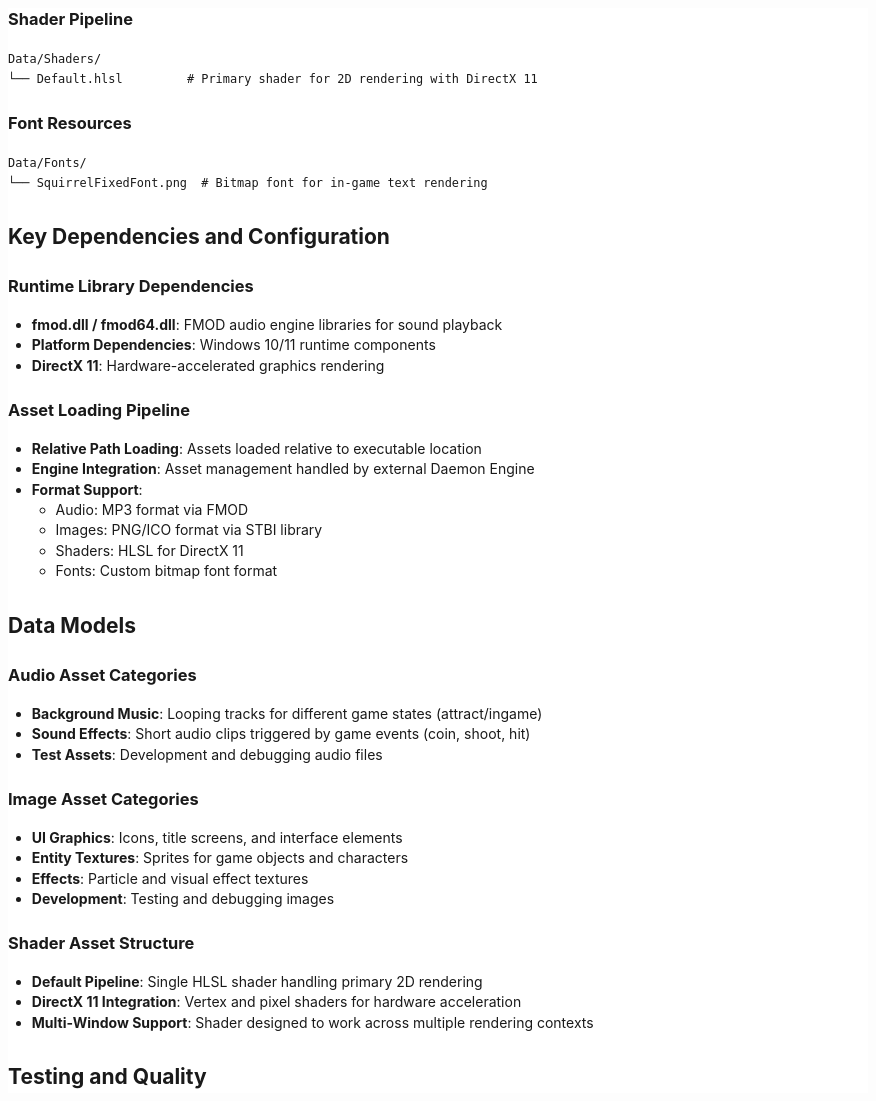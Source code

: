 ### Shader Pipeline
```
Data/Shaders/
└── Default.hlsl         # Primary shader for 2D rendering with DirectX 11
```

### Font Resources
```
Data/Fonts/
└── SquirrelFixedFont.png  # Bitmap font for in-game text rendering
```

## Key Dependencies and Configuration

### Runtime Library Dependencies
- **fmod.dll / fmod64.dll**: FMOD audio engine libraries for sound playback
- **Platform Dependencies**: Windows 10/11 runtime components
- **DirectX 11**: Hardware-accelerated graphics rendering

### Asset Loading Pipeline
- **Relative Path Loading**: Assets loaded relative to executable location
- **Engine Integration**: Asset management handled by external Daemon Engine
- **Format Support**: 
  - Audio: MP3 format via FMOD
  - Images: PNG/ICO format via STBI library
  - Shaders: HLSL for DirectX 11
  - Fonts: Custom bitmap font format

## Data Models

### Audio Asset Categories
- **Background Music**: Looping tracks for different game states (attract/ingame)
- **Sound Effects**: Short audio clips triggered by game events (coin, shoot, hit)
- **Test Assets**: Development and debugging audio files

### Image Asset Categories
- **UI Graphics**: Icons, title screens, and interface elements
- **Entity Textures**: Sprites for game objects and characters
- **Effects**: Particle and visual effect textures
- **Development**: Testing and debugging images

### Shader Asset Structure
- **Default Pipeline**: Single HLSL shader handling primary 2D rendering
- **DirectX 11 Integration**: Vertex and pixel shaders for hardware acceleration
- **Multi-Window Support**: Shader designed to work across multiple rendering contexts

## Testing and Quality
